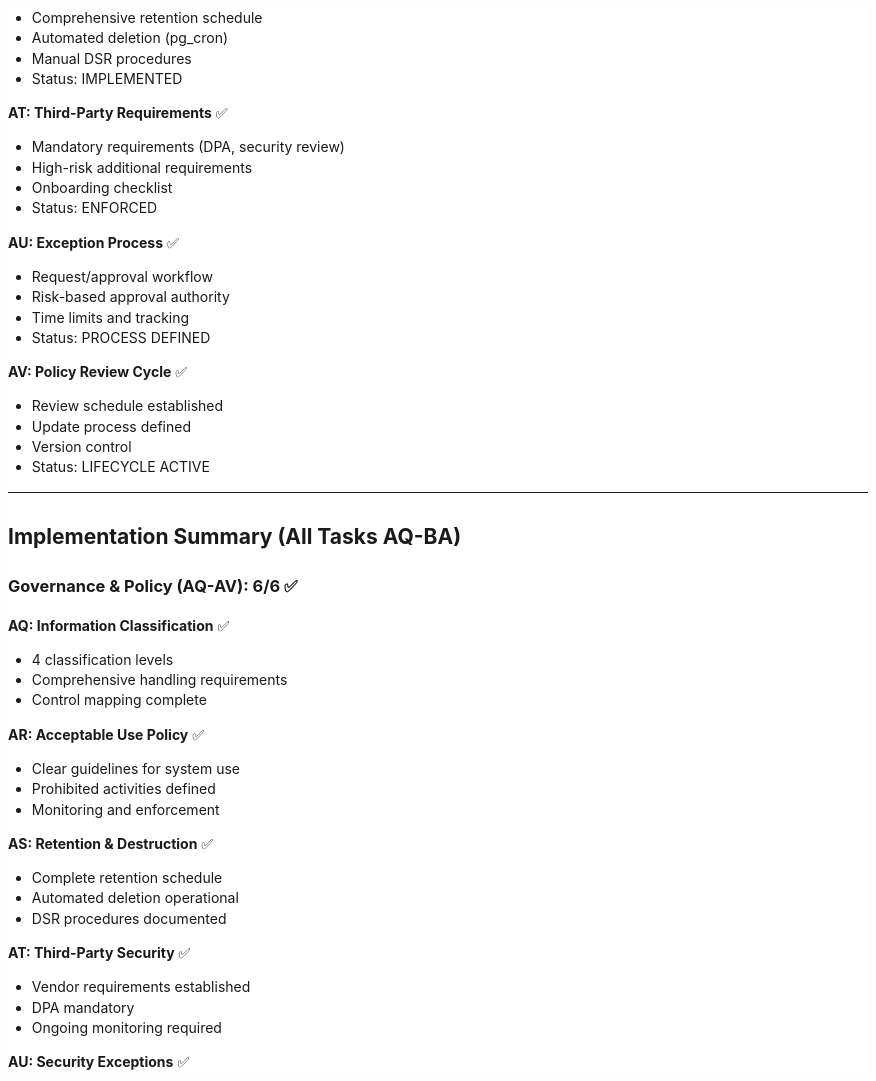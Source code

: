 - Comprehensive retention schedule
- Automated deletion (pg_cron)
- Manual DSR procedures
- Status: IMPLEMENTED

**AT: Third-Party Requirements** ✅

- Mandatory requirements (DPA, security review)
- High-risk additional requirements
- Onboarding checklist
- Status: ENFORCED

**AU: Exception Process** ✅

- Request/approval workflow
- Risk-based approval authority
- Time limits and tracking
- Status: PROCESS DEFINED

**AV: Policy Review Cycle** ✅

- Review schedule established
- Update process defined
- Version control
- Status: LIFECYCLE ACTIVE

---

## Implementation Summary (All Tasks AQ-BA)

### Governance & Policy (AQ-AV): 6/6 ✅

**AQ: Information Classification** ✅

- 4 classification levels
- Comprehensive handling requirements
- Control mapping complete

**AR: Acceptable Use Policy** ✅

- Clear guidelines for system use
- Prohibited activities defined
- Monitoring and enforcement

**AS: Retention & Destruction** ✅

- Complete retention schedule
- Automated deletion operational
- DSR procedures documented

**AT: Third-Party Security** ✅

- Vendor requirements established
- DPA mandatory
- Ongoing monitoring required

**AU: Security Exceptions** ✅
